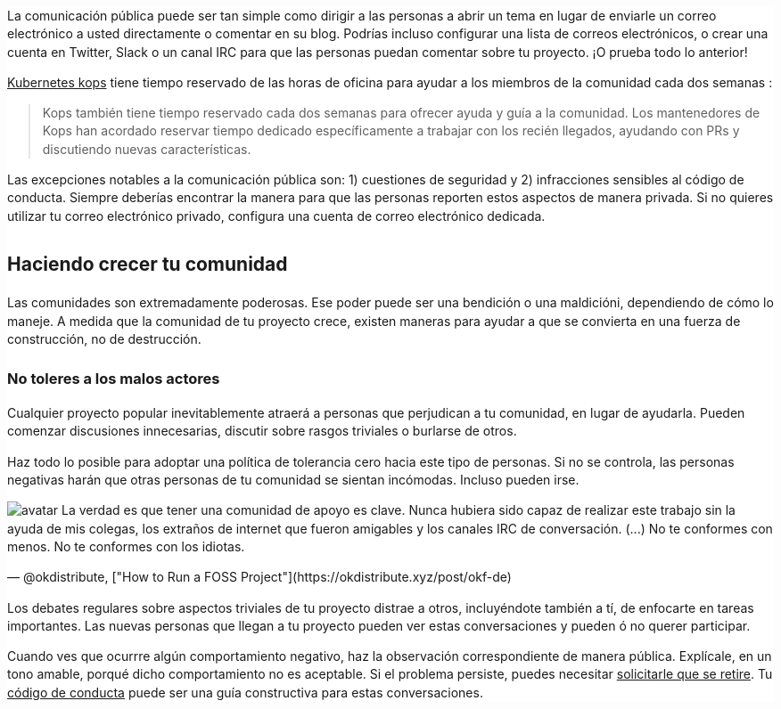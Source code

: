La comunicaci&oacute;n p&uacute;blica puede ser tan simple como dirigir a las personas a abrir un tema en lugar de enviarle un correo electr&oacute;nico a usted directamente o comentar en su blog. Podr&iacute;as incluso configurar una lista de correos electr&oacute;nicos, o crear una cuenta en Twitter, Slack o un canal IRC para que las personas puedan comentar sobre tu proyecto. ¡O prueba todo lo anterior!

[Kubernetes kops](https://github.com/kubernetes/kops#getting-involved) tiene tiempo reservado de las horas de oficina para ayudar a los miembros de la comunidad cada dos semanas :

> Kops tambi&eacute;n tiene tiempo reservado cada dos semanas para ofrecer ayuda y gu&iacute;a a la comunidad. Los mantenedores de Kops han acordado reservar tiempo dedicado espec&iacute;ficamente a trabajar con los reci&eacute;n llegados, ayudando con PRs y discutiendo nuevas caracter&iacute;sticas.

Las excepciones notables a la comunicaci&oacute;n p&uacute;blica son: 1) cuestiones de seguridad y 2) infracciones sensibles al c&oacute;digo de conducta. Siempre deber&iacute;as encontrar la manera para que las personas reporten estos aspectos de manera privada. Si no quieres utilizar tu correo electr&oacute;nico privado, configura una cuenta de correo electr&oacute;nico dedicada.

## Haciendo crecer tu comunidad

Las comunidades son extremadamente poderosas. Ese poder puede ser una bendici&oacute;n o una maldici&oacute;ni, dependiendo de c&oacute;mo lo maneje. A medida que la comunidad de tu proyecto crece, existen maneras para ayudar a que se convierta en una fuerza de construcci&oacute;n, no de destrucci&oacute;n.

### No toleres a los malos actores

Cualquier proyecto popular inevitablemente atraer&aacute; a personas que perjudican a tu comunidad, en lugar de ayudarla. Pueden comenzar discusiones innecesarias, discutir sobre rasgos triviales o burlarse de otros.

Haz todo lo posible para adoptar una pol&iacute;tica de tolerancia cero hacia este tipo de personas. Si no se controla, las personas negativas har&aacute;n que otras personas de tu comunidad se sientan inc&oacute;modas. Incluso pueden irse.

<aside markdown="1" class="pquote">
  <img src="https://avatars.githubusercontent.com/okdistribute?s=180" class="pquote-avatar" alt="avatar">
  La verdad es que tener una comunidad de apoyo es clave. Nunca hubiera sido capaz de realizar este trabajo sin la ayuda de mis colegas, los extra&ntilde;os de internet que fueron amigables y los canales IRC de conversaci&oacute;n. (...) No te conformes con menos. No te conformes con los idiotas.
  <p markdown="1" class="pquote-credit">
— @okdistribute, ["How to Run a FOSS Project"](https://okdistribute.xyz/post/okf-de)
  </p>
</aside>

Los debates regulares sobre aspectos triviales de tu proyecto distrae a otros, incluy&eacute;ndote tambi&eacute;n a t&iacute;, de enfocarte en tareas importantes. Las nuevas personas que llegan a tu proyecto pueden ver estas conversaciones y pueden &oacute; no querer participar.

Cuando ves que ocurrre alg&uacute;n comportamiento negativo, haz la observaci&oacute;n correspondiente de manera p&uacute;blica. Expl&iacute;cale, en un tono amable, porqu&eacute; dicho comportamiento no es aceptable. Si el problema persiste, puedes necesitar [solicitarle que se retire](../code-of-conduct/#aplicando-tu-código-de-conducta). Tu [c&oacute;digo de conducta](../code-of-conduct/) puede ser una gu&iacute;a constructiva para estas conversaciones.
